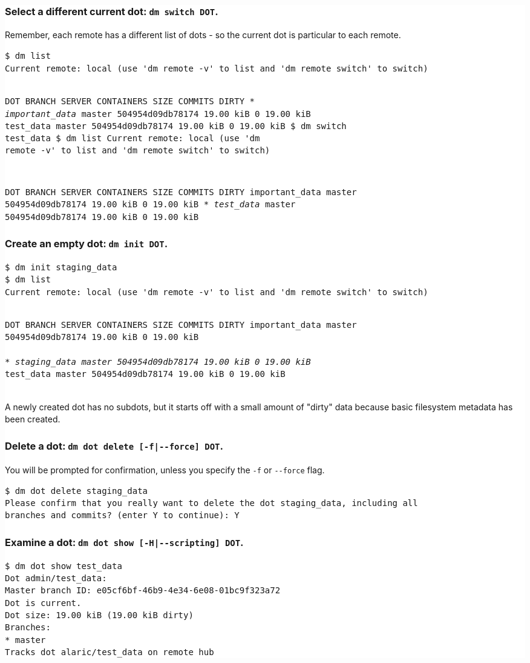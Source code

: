 ### Select a different current dot: `dm switch DOT`.

Remember, each remote has a different list of dots - so the current
dot is particular to each remote.

<div class="highlight"><pre class="chromaManual">
$ <kbd>dm list</kbd>
Current remote: local (use 'dm remote -v' to list and 'dm remote switch' to switch)

  DOT             BRANCH  SERVER            CONTAINERS  SIZE       COMMITS  DIRTY
<em>* important_data</em>  master  504954d09db78174              19.00 kiB  0        19.00 kiB
  test_data       master  504954d09db78174              19.00 kiB  0        19.00 kiB
$ <kbd>dm switch test_data</kbd>
$ <kbd>dm list</kbd>
Current remote: local (use 'dm remote -v' to list and 'dm remote switch' to switch)

  DOT             BRANCH  SERVER            CONTAINERS  SIZE       COMMITS  DIRTY
  important_data  master  504954d09db78174              19.00 kiB  0        19.00 kiB
<em>* test_data</em>       master  504954d09db78174              19.00 kiB  0        19.00 kiB
</pre></div>

### Create an empty dot: `dm init DOT`.

<div class="highlight"><pre class="chromaManual">
$ <kbd>dm init staging_data</kbd>
$ <kbd>dm list</kbd>
Current remote: local (use 'dm remote -v' to list and 'dm remote switch' to switch)

  DOT             BRANCH  SERVER            CONTAINERS  SIZE       COMMITS  DIRTY
  important_data  master  504954d09db78174              19.00 kiB  0        19.00 kiB  
<em>* staging_data    master  504954d09db78174              19.00 kiB  0        19.00 kiB</em>
  test_data       master  504954d09db78174              19.00 kiB  0        19.00 kiB  
</pre></div>

A newly created dot has no subdots, but it starts off with a small
amount of "dirty" data because basic filesystem metadata has been
created.

### Delete a dot: `dm dot delete [-f|--force] DOT`.

You will be prompted for confirmation, unless you specify the `-f` or `--force` flag.

<div class="highlight"><pre class="chromaManual">
$ <kbd>dm dot delete staging_data</kbd>
Please confirm that you really want to delete the dot staging_data, including all
branches and commits? (enter Y to continue): <kbd>Y</kbd>
</pre></div>

### Examine a dot: `dm dot show [-H|--scripting] DOT`.

<div class="highlight"><pre class="chromaManual">
$ <kbd>dm dot show test_data</kbd>
Dot admin/test_data:
Master branch ID: e05cf6bf-46b9-4e34-6e08-01bc9f323a72
Dot is current.
Dot size: 19.00 kiB (19.00 kiB dirty)
Branches:
* master
Tracks dot alaric/test_data on remote hub
</pre></div>
